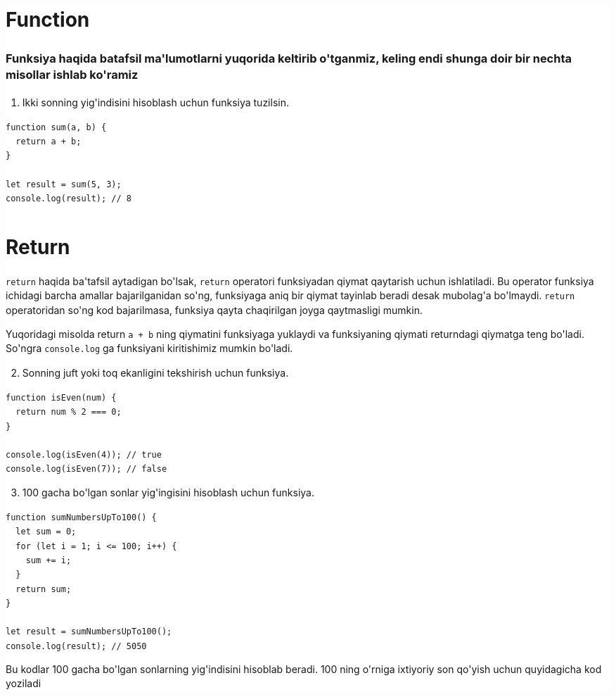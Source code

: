 # Function 

### Funksiya haqida batafsil ma'lumotlarni yuqorida keltirib o'tganmiz, keling endi shunga doir bir nechta misollar ishlab ko'ramiz

1.  Ikki sonning yig'indisini hisoblash uchun funksiya tuzilsin.

```
function sum(a, b) {
  return a + b;
}

let result = sum(5, 3);
console.log(result); // 8
```

# Return

`return` haqida ba'tafsil aytadigan bo'lsak, `return` operatori funksiyadan qiymat qaytarish uchun ishlatiladi. Bu operator funksiya ichidagi barcha amallar bajarilganidan so'ng, funksiyaga aniq bir qiymat tayinlab beradi desak mubolag'a bo'lmaydi. `return` operatoridan so'ng kod bajarilmasa, funksiya qayta chaqirilgan joyga qaytmasligi mumkin.

Yuqoridagi misolda return `a + b` ning qiymatini funksiyaga yuklaydi va funksiyaning qiymati returndagi qiymatga teng bo'ladi. So'ngra `console.log` ga funksiyani kiritishimiz mumkin bo'ladi.

2. Sonning juft yoki toq ekanligini tekshirish uchun funksiya.

```
function isEven(num) {
  return num % 2 === 0;
}

console.log(isEven(4)); // true
console.log(isEven(7)); // false
```

3. 100 gacha bo'lgan sonlar yig'ingisini hisoblash uchun funksiya.

```
function sumNumbersUpTo100() {
  let sum = 0;
  for (let i = 1; i <= 100; i++) {
    sum += i;
  }
  return sum;
}

let result = sumNumbersUpTo100();
console.log(result); // 5050
```
Bu kodlar 100 gacha bo'lgan sonlarning yig'indisini hisoblab beradi. 100 ning o'rniga ixtiyoriy son qo'yish uchun quyidagicha kod yoziladi
